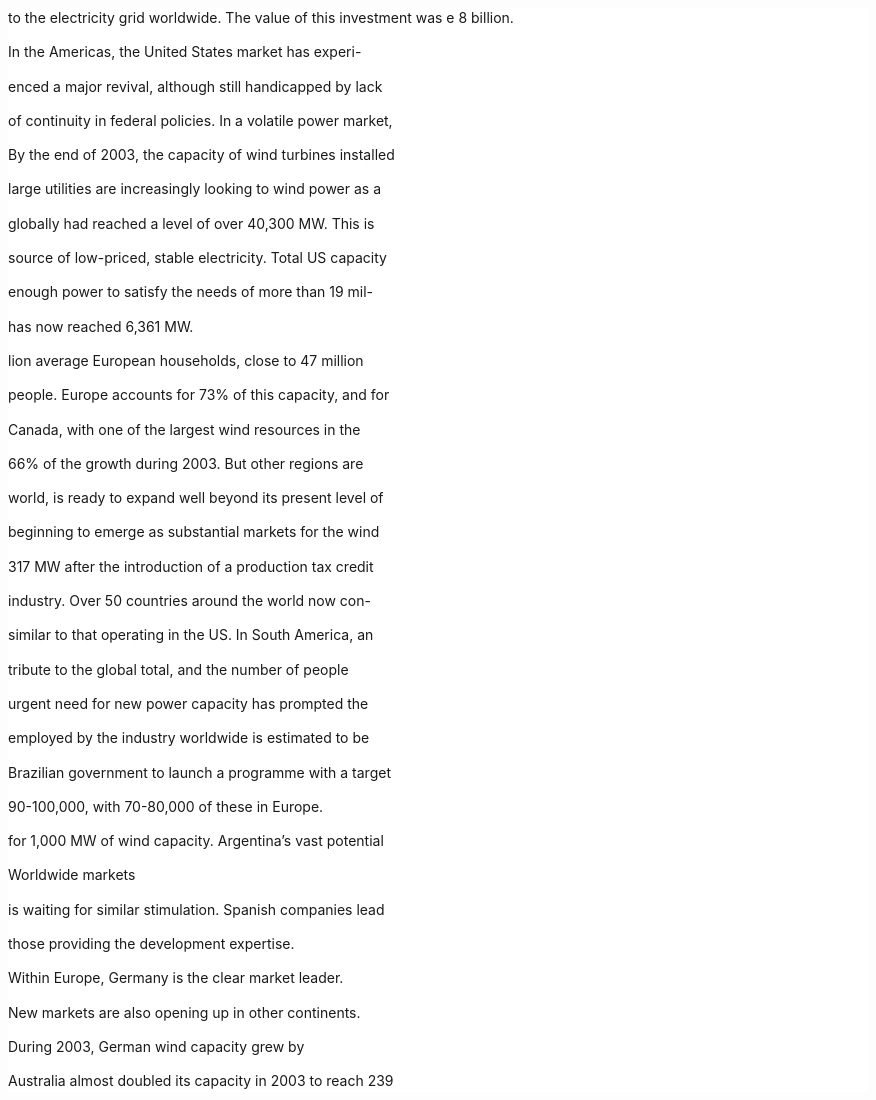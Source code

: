 to the electricity grid worldwide. The value of this
investment was e 8 billion.

In  the  Americas, the  United  States  market  has  experi-

enced a major revival, although still handicapped by lack

of continuity in federal policies. In a volatile power market,

By the end of 2003, the capacity of wind turbines installed

large utilities are increasingly looking to wind power as a

globally had reached a level of over 40,300 MW. This is

source  of  low-priced, stable  electricity.  Total  US  capacity

enough power to satisfy the needs of more than 19 mil-

has now reached 6,361 MW.

lion  average  European  households, close  to  47  million

people. Europe accounts for 73% of this capacity, and for

Canada, with  one  of  the  largest  wind  resources  in  the

66%  of  the  growth  during  2003.  But  other  regions  are

world, is ready to expand well beyond its present level of

beginning to emerge as substantial markets for the wind

317 MW after the introduction of a production tax credit

industry.  Over  50  countries  around  the  world  now  con-

similar to that operating in the US. In South America, an

tribute  to  the  global  total, and  the  number  of  people

urgent  need  for  new  power  capacity  has  prompted  the

employed  by  the  industry  worldwide  is  estimated  to  be

Brazilian government to launch a programme with a target

90-100,000, with 70-80,000 of these in Europe.

for 1,000 MW of wind capacity. Argentina’s vast potential

Worldwide markets

is waiting for similar stimulation. Spanish companies lead

those providing the development expertise.

Within Europe, Germany is the clear market leader.

New  markets  are  also  opening  up  in  other  continents.

During 2003, German wind capacity grew by

Australia almost doubled its capacity in 2003 to reach 239
